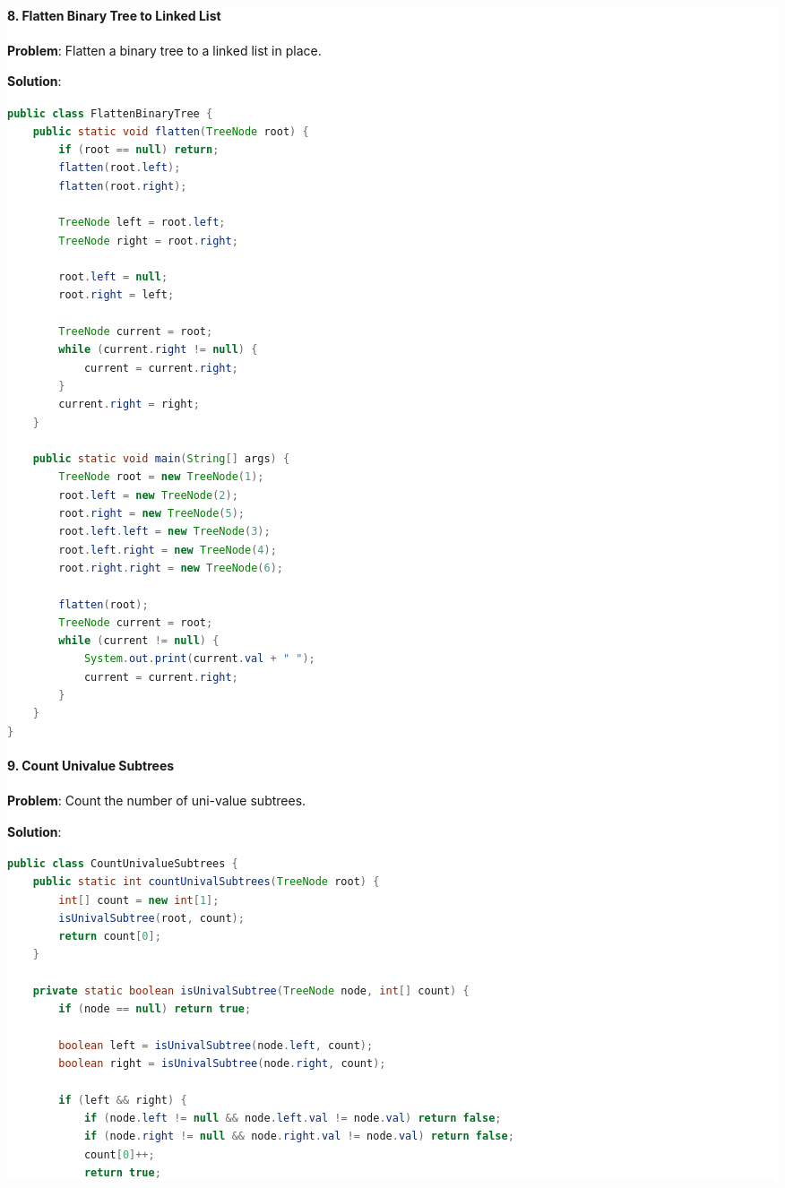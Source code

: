 #### 8. Flatten Binary Tree to Linked List
**Problem**: Flatten a binary tree to a linked list in place.

**Solution**:
```java
public class FlattenBinaryTree {
    public static void flatten(TreeNode root) {
        if (root == null) return;
        flatten(root.left);
        flatten(root.right);

        TreeNode left = root.left;
        TreeNode right = root.right;

        root.left = null;
        root.right = left;

        TreeNode current = root;
        while (current.right != null) {
            current = current.right;
        }
        current.right = right;
    }

    public static void main(String[] args) {
        TreeNode root = new TreeNode(1);
        root.left = new TreeNode(2);
        root.right = new TreeNode(5);
        root.left.left = new TreeNode(3);
        root.left.right = new TreeNode(4);
        root.right.right = new TreeNode(6);

        flatten(root);
        TreeNode current = root;
        while (current != null) {
            System.out.print(current.val + " ");
            current = current.right;
        }
    }
}
```

#### 9. Count Univalue Subtrees
**Problem**: Count the number of uni-value subtrees.

**Solution**:
```java
public class CountUnivalueSubtrees {
    public static int countUnivalSubtrees(TreeNode root) {
        int[] count = new int[1];
        isUnivalSubtree(root, count);
        return count[0];
    }

    private static boolean isUnivalSubtree(TreeNode node, int[] count) {
        if (node == null) return true;

        boolean left = isUnivalSubtree(node.left, count);
        boolean right = isUnivalSubtree(node.right, count);

        if (left && right) {
            if (node.left != null && node.left.val != node.val) return false;
            if (node.right != null && node.right.val != node.val) return false;
            count[0]++;
            return true;
```